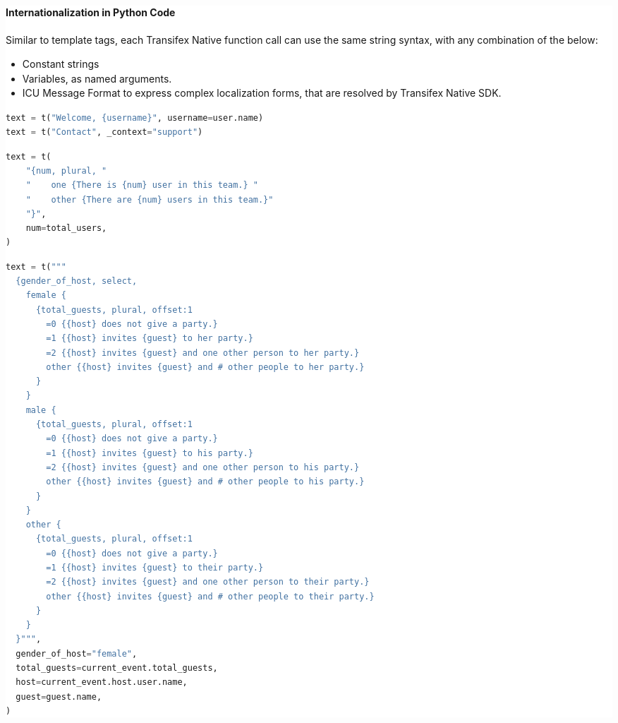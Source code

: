 #### Internationalization in Python Code

Similar to template tags, each Transifex Native function call can use the same string syntax, with any combination of the below:

- Constant strings
- Variables, as named arguments.
- ICU Message Format to express complex localization forms, that are resolved by Transifex Native SDK.

```python
text = t("Welcome, {username}", username=user.name)
text = t("Contact", _context="support")
```

```python
text = t(
    "{num, plural, "
    "    one {There is {num} user in this team.} "
    "    other {There are {num} users in this team.}"
    "}",
    num=total_users,
)
```

```python
text = t("""
  {gender_of_host, select,
    female {
      {total_guests, plural, offset:1
        =0 {{host} does not give a party.}
        =1 {{host} invites {guest} to her party.}
        =2 {{host} invites {guest} and one other person to her party.}
        other {{host} invites {guest} and # other people to her party.}
      }
    }
    male {
      {total_guests, plural, offset:1
        =0 {{host} does not give a party.}
        =1 {{host} invites {guest} to his party.}
        =2 {{host} invites {guest} and one other person to his party.}
        other {{host} invites {guest} and # other people to his party.}
      }
    }
    other {
      {total_guests, plural, offset:1
        =0 {{host} does not give a party.}
        =1 {{host} invites {guest} to their party.}
        =2 {{host} invites {guest} and one other person to their party.}
        other {{host} invites {guest} and # other people to their party.}
      }
    }
  }""",
  gender_of_host="female",
  total_guests=current_event.total_guests,
  host=current_event.host.user.name,
  guest=guest.name,
)
```
